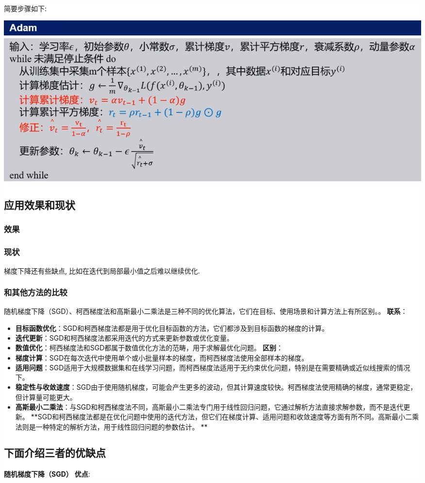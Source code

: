 简要步骤如下:

![img.png](img/adam-steps.png)

[//]: # (todo 简介其他梯度下降算法 https://blog.csdn.net/Tomxiaodai/article/details/82149886)

[//]: # (todo https://blog.csdn.net/Sakuya__/article/details/88240422)

[//]: # (todo 把这个网址内的内容修修改改放到这里 https://zhuanlan.zhihu.com/p/294799487)

## 应用效果和现状

### 效果

[//]: # (todo 拖打算在这里介绍完梯度下降的泛泛而谈的效果后, 添加我们的手势识别的内容)

### 现状

梯度下降还有些缺点, 比如在迭代到局部最小值之后难以继续优化.

### 和其他方法的比较

随机梯度下降（SGD）、柯西梯度法和高斯最小二乘法是三种不同的优化算法，它们在目标、使用场景和计算方法上有所区别。。
**联系**：

- **目标函数优化**：SGD和柯西梯度法都是用于优化目标函数的方法，它们都涉及到目标函数的梯度的计算。
- **迭代更新**：SGD和柯西梯度法都采用迭代的方式来更新参数或优化变量。
- **数值优化**：柯西梯度法和SGD都属于数值优化方法的范畴，用于求解最优化问题。
  **区别**：
- **梯度计算**：SGD在每次迭代中使用单个或小批量样本的梯度，而柯西梯度法使用全部样本的梯度。
- **适用问题**：SGD适用于大规模数据集和在线学习问题，而柯西梯度法适用于无约束优化问题，特别是在需要精确或近似线搜索的情况下。
- **稳定性与收敛速度**：SGD由于使用随机梯度，可能会产生更多的波动，但其计算速度较快。柯西梯度法使用精确的梯度，通常更稳定，但计算量可能更大。
- **高斯最小二乘法**：与SGD和柯西梯度法不同，高斯最小二乘法专门用于线性回归问题，它通过解析方法直接求解参数，而不是迭代更新。
  **SGD和柯西梯度法都是在优化问题中使用的迭代方法，但它们在梯度计算、适用问题和收敛速度等方面有所不同。高斯最小二乘法则是一种特定的解析方法，用于线性回归问题的参数估计。
  **

## 下面介绍三者的优缺点

**随机梯度下降（SGD）**
**优点**:
